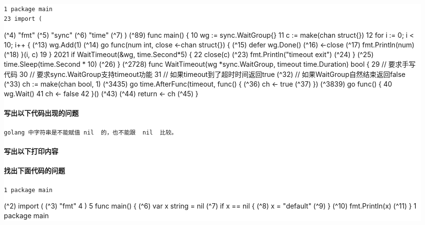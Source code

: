 ```
1 package main
23 import (
```
(^4) "fmt"
(^5) "sync"
(^6) "time"
(^7) )
(^89) func main() {
10 wg := sync.WaitGroup{}
11 c := make(chan struct{})
12 for i := 0; i < 10; i++ {
(^13) wg.Add(1)
(^14) go func(num int, close <-chan struct{}) {
(^15) defer wg.Done()
(^16) <-close
(^17) fmt.Println(num)
(^18) }(i, c)
19 }
2021 if WaitTimeout(&wg, time.Second*5) {
22 close(c)
(^23) fmt.Println("timeout exit")
(^24) }
(^25) time.Sleep(time.Second * 10)
(^26) }
(^2728) func WaitTimeout(wg *sync.WaitGroup, timeout time.Duration) bool {
29 // 要求手写代码
30 // 要求sync.WaitGroup支持timeout功能
31 // 如果timeout到了超时时间返回true
(^32) // 如果WaitGroup自然结束返回false
(^33) ch := make(chan bool, 1)
(^3435) go time.AfterFunc(timeout, func() {
(^36) ch <- true
(^37) })
(^3839) go func() {
40 wg.Wait()
41 ch <- false
42 }()
(^43)
(^44) return <- ch
(^45) }


#### 写出以下代码出现的问题

```
golang 中字符串是不能赋值 nil  的，也不能跟  nil  比较。
```
#### 写出以下打印内容

#### 找出下面代码的问题

```
1 package main
```
(^2) import (
(^3) "fmt"
4 )
5 func main() {
(^6) var x string = nil
(^7) if x == nil {
(^8) x = "default"
(^9) }
(^10) fmt.Println(x)
(^11) }
1 package main